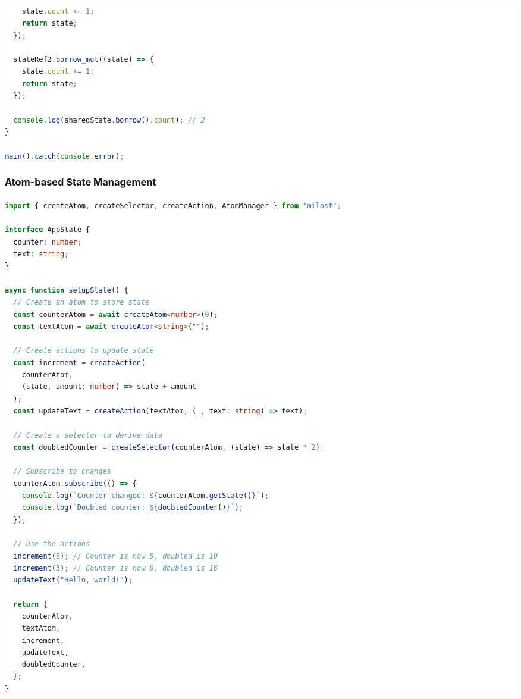 ```typescript
    state.count += 1;
    return state;
  });

  stateRef2.borrow_mut((state) => {
    state.count += 1;
    return state;
  });

  console.log(sharedState.borrow().count); // 2
}

main().catch(console.error);
```

### Atom-based State Management

```typescript
import { createAtom, createSelector, createAction, AtomManager } from "milost";

interface AppState {
  counter: number;
  text: string;
}

async function setupState() {
  // Create an atom to store state
  const counterAtom = await createAtom<number>(0);
  const textAtom = await createAtom<string>("");

  // Create actions to update state
  const increment = createAction(
    counterAtom,
    (state, amount: number) => state + amount
  );
  const updateText = createAction(textAtom, (_, text: string) => text);

  // Create a selector to derive data
  const doubledCounter = createSelector(counterAtom, (state) => state * 2);

  // Subscribe to changes
  counterAtom.subscribe(() => {
    console.log(`Counter changed: ${counterAtom.getState()}`);
    console.log(`Doubled counter: ${doubledCounter()}`);
  });

  // Use the actions
  increment(5); // Counter is now 5, doubled is 10
  increment(3); // Counter is now 8, doubled is 16
  updateText("Hello, world!");

  return {
    counterAtom,
    textAtom,
    increment,
    updateText,
    doubledCounter,
  };
}
```
